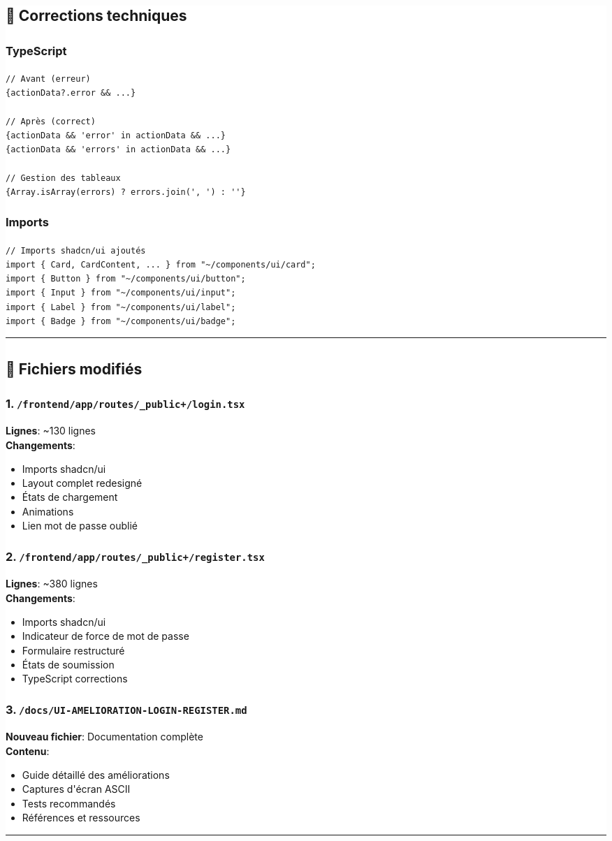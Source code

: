 
## 🔧 Corrections techniques

### TypeScript
```tsx
// Avant (erreur)
{actionData?.error && ...}

// Après (correct)
{actionData && 'error' in actionData && ...}
{actionData && 'errors' in actionData && ...}

// Gestion des tableaux
{Array.isArray(errors) ? errors.join(', ') : ''}
```

### Imports
```tsx
// Imports shadcn/ui ajoutés
import { Card, CardContent, ... } from "~/components/ui/card";
import { Button } from "~/components/ui/button";
import { Input } from "~/components/ui/input";
import { Label } from "~/components/ui/label";
import { Badge } from "~/components/ui/badge";
```

---

## 📁 Fichiers modifiés

### 1. `/frontend/app/routes/_public+/login.tsx`
**Lignes**: ~130 lignes  
**Changements**:
- Imports shadcn/ui
- Layout complet redesigné
- États de chargement
- Animations
- Lien mot de passe oublié

### 2. `/frontend/app/routes/_public+/register.tsx`
**Lignes**: ~380 lignes  
**Changements**:
- Imports shadcn/ui
- Indicateur de force de mot de passe
- Formulaire restructuré
- États de soumission
- TypeScript corrections

### 3. `/docs/UI-AMELIORATION-LOGIN-REGISTER.md`
**Nouveau fichier**: Documentation complète  
**Contenu**:
- Guide détaillé des améliorations
- Captures d'écran ASCII
- Tests recommandés
- Références et ressources

---